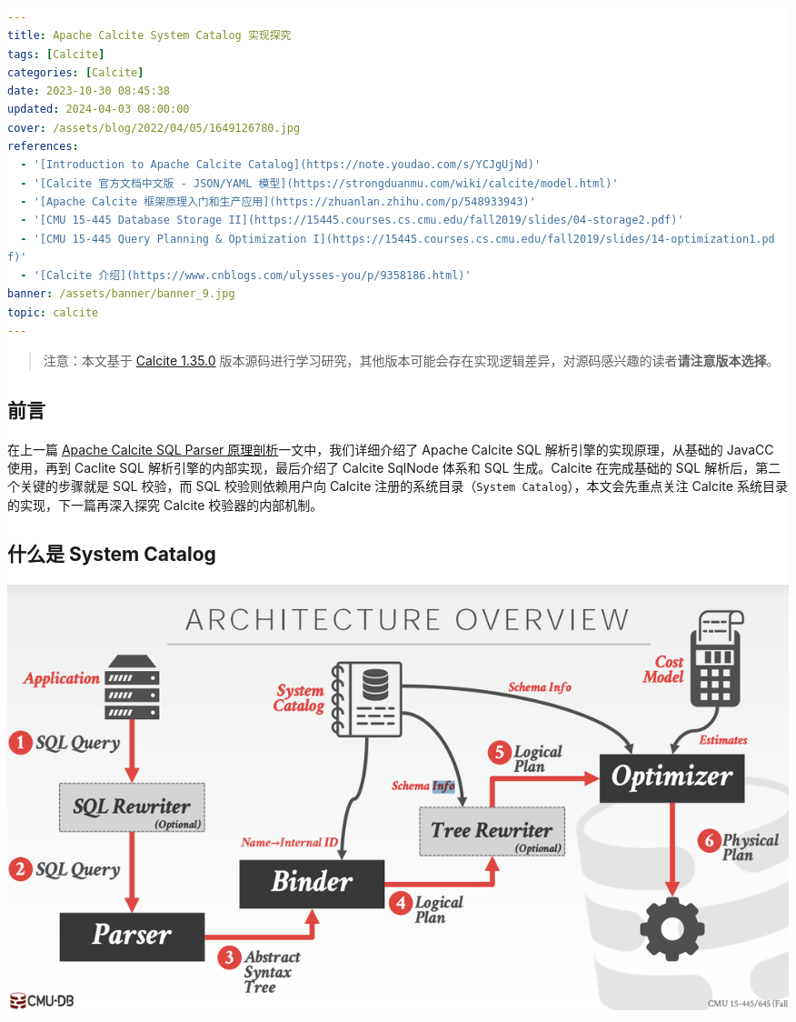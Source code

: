 ```yaml
---
title: Apache Calcite System Catalog 实现探究
tags: [Calcite]
categories: [Calcite]
date: 2023-10-30 08:45:38
updated: 2024-04-03 08:00:00
cover: /assets/blog/2022/04/05/1649126780.jpg
references:
  - '[Introduction to Apache Calcite Catalog](https://note.youdao.com/s/YCJgUjNd)'
  - '[Calcite 官方文档中文版 - JSON/YAML 模型](https://strongduanmu.com/wiki/calcite/model.html)'
  - '[Apache Calcite 框架原理入门和生产应用](https://zhuanlan.zhihu.com/p/548933943)'
  - '[CMU 15-445 Database Storage II](https://15445.courses.cs.cmu.edu/fall2019/slides/04-storage2.pdf)'
  - '[CMU 15-445 Query Planning & Optimization I](https://15445.courses.cs.cmu.edu/fall2019/slides/14-optimization1.pdf)'
  - '[Calcite 介绍](https://www.cnblogs.com/ulysses-you/p/9358186.html)'
banner: /assets/banner/banner_9.jpg
topic: calcite
---
```


> 注意：本文基于 [Calcite 1.35.0](https://github.com/apache/calcite/tree/75750b78b5ac692caa654f506fc1515d4d3991d6) 版本源码进行学习研究，其他版本可能会存在实现逻辑差异，对源码感兴趣的读者**请注意版本选择**。

## 前言

在上一篇 [Apache Calcite SQL Parser 原理剖析](https://strongduanmu.com/blog/implementation-principle-of-apache-calcite-sql-parser.html)一文中，我们详细介绍了 Apache Calcite SQL 解析引擎的实现原理，从基础的 JavaCC 使用，再到 Caclite SQL 解析引擎的内部实现，最后介绍了 Calcite SqlNode 体系和 SQL 生成。Calcite 在完成基础的 SQL 解析后，第二个关键的步骤就是 SQL 校验，而 SQL 校验则依赖用户向 Calcite 注册的系统目录（`System Catalog`），本文会先重点关注 Calcite 系统目录的实现，下一篇再深入探究 Calcite 校验器的内部机制。

## 什么是 System Catalog

![System Catalog 在数据库系统中的作用](explore-apache-calcite-system-catalog-implementation/system-catalog.png)
